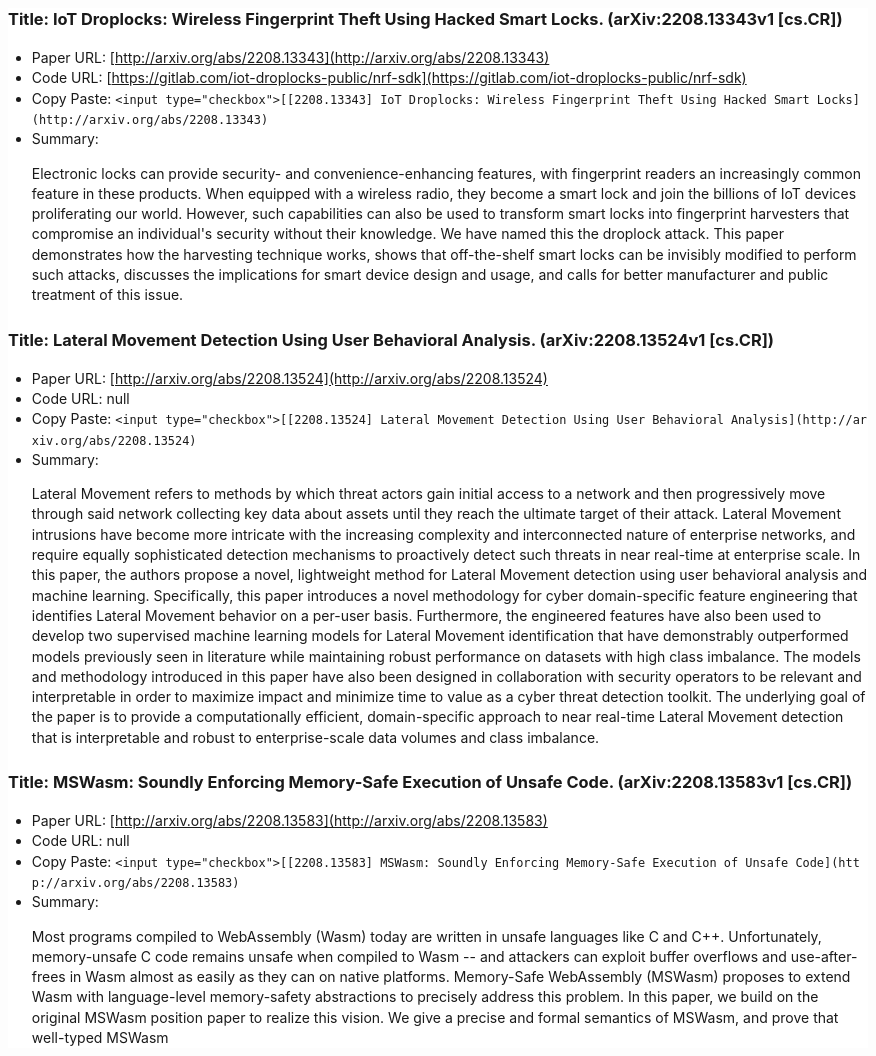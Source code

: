 ### Title: IoT Droplocks: Wireless Fingerprint Theft Using Hacked Smart Locks. (arXiv:2208.13343v1 [cs.CR])
* Paper URL: [http://arxiv.org/abs/2208.13343](http://arxiv.org/abs/2208.13343)
* Code URL: [https://gitlab.com/iot-droplocks-public/nrf-sdk](https://gitlab.com/iot-droplocks-public/nrf-sdk)
* Copy Paste: `<input type="checkbox">[[2208.13343] IoT Droplocks: Wireless Fingerprint Theft Using Hacked Smart Locks](http://arxiv.org/abs/2208.13343)`
* Summary: <p>Electronic locks can provide security- and convenience-enhancing features,
with fingerprint readers an increasingly common feature in these products. When
equipped with a wireless radio, they become a smart lock and join the billions
of IoT devices proliferating our world. However, such capabilities can also be
used to transform smart locks into fingerprint harvesters that compromise an
individual's security without their knowledge. We have named this the droplock
attack. This paper demonstrates how the harvesting technique works, shows that
off-the-shelf smart locks can be invisibly modified to perform such attacks,
discusses the implications for smart device design and usage, and calls for
better manufacturer and public treatment of this issue.
</p>

### Title: Lateral Movement Detection Using User Behavioral Analysis. (arXiv:2208.13524v1 [cs.CR])
* Paper URL: [http://arxiv.org/abs/2208.13524](http://arxiv.org/abs/2208.13524)
* Code URL: null
* Copy Paste: `<input type="checkbox">[[2208.13524] Lateral Movement Detection Using User Behavioral Analysis](http://arxiv.org/abs/2208.13524)`
* Summary: <p>Lateral Movement refers to methods by which threat actors gain initial access
to a network and then progressively move through said network collecting key
data about assets until they reach the ultimate target of their attack. Lateral
Movement intrusions have become more intricate with the increasing complexity
and interconnected nature of enterprise networks, and require equally
sophisticated detection mechanisms to proactively detect such threats in near
real-time at enterprise scale. In this paper, the authors propose a novel,
lightweight method for Lateral Movement detection using user behavioral
analysis and machine learning. Specifically, this paper introduces a novel
methodology for cyber domain-specific feature engineering that identifies
Lateral Movement behavior on a per-user basis. Furthermore, the engineered
features have also been used to develop two supervised machine learning models
for Lateral Movement identification that have demonstrably outperformed models
previously seen in literature while maintaining robust performance on datasets
with high class imbalance. The models and methodology introduced in this paper
have also been designed in collaboration with security operators to be relevant
and interpretable in order to maximize impact and minimize time to value as a
cyber threat detection toolkit. The underlying goal of the paper is to provide
a computationally efficient, domain-specific approach to near real-time Lateral
Movement detection that is interpretable and robust to enterprise-scale data
volumes and class imbalance.
</p>

### Title: MSWasm: Soundly Enforcing Memory-Safe Execution of Unsafe Code. (arXiv:2208.13583v1 [cs.CR])
* Paper URL: [http://arxiv.org/abs/2208.13583](http://arxiv.org/abs/2208.13583)
* Code URL: null
* Copy Paste: `<input type="checkbox">[[2208.13583] MSWasm: Soundly Enforcing Memory-Safe Execution of Unsafe Code](http://arxiv.org/abs/2208.13583)`
* Summary: <p>Most programs compiled to WebAssembly (Wasm) today are written in unsafe
languages like C and C++. Unfortunately, memory-unsafe C code remains unsafe
when compiled to Wasm -- and attackers can exploit buffer overflows and
use-after-frees in Wasm almost as easily as they can on native platforms.
Memory-Safe WebAssembly (MSWasm) proposes to extend Wasm with language-level
memory-safety abstractions to precisely address this problem. In this paper, we
build on the original MSWasm position paper to realize this vision. We give a
precise and formal semantics of MSWasm, and prove that well-typed MSWasm